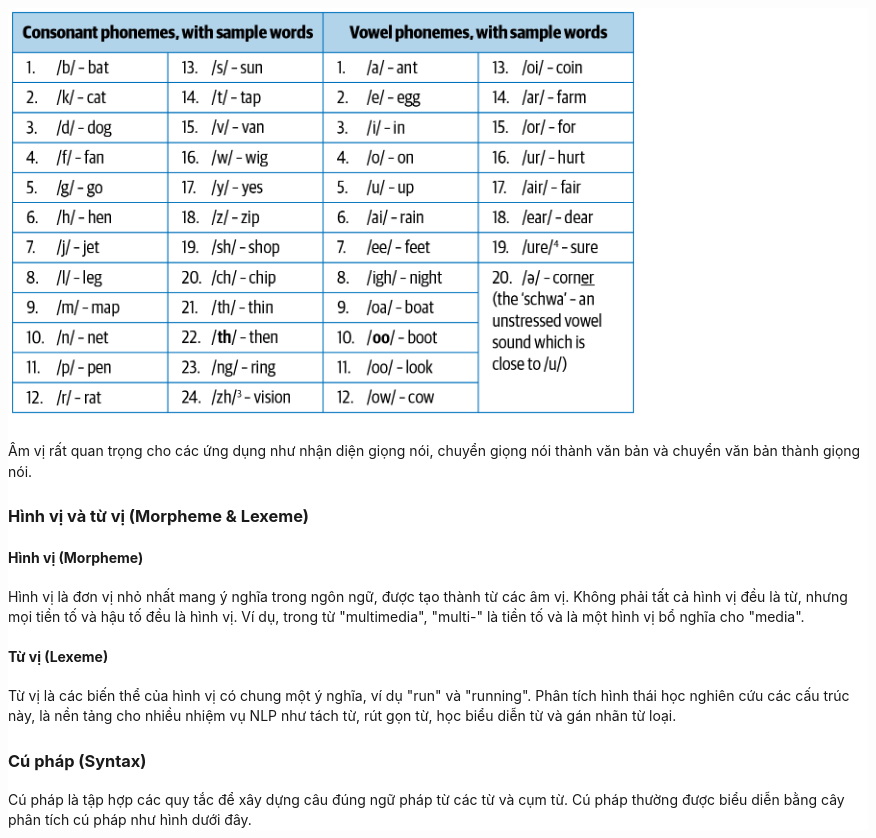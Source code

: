![](images/phonemes.png)

Âm vị rất quan trọng cho các ứng dụng như nhận diện giọng nói, chuyển giọng nói thành văn bản và chuyển văn bản thành giọng nói.


### Hình vị và từ vị (Morpheme & Lexeme)

#### Hình vị (Morpheme)
Hình vị là đơn vị nhỏ nhất mang ý nghĩa trong ngôn ngữ, được tạo thành từ các âm vị. Không phải tất cả hình vị đều là từ, nhưng mọi tiền tố và hậu tố đều là hình vị. Ví dụ, trong từ "multimedia", "multi-" là tiền tố và là một hình vị bổ nghĩa cho "media".

#### Từ vị (Lexeme)
Từ vị là các biến thể của hình vị có chung một ý nghĩa, ví dụ "run" và "running". Phân tích hình thái học nghiên cứu các cấu trúc này, là nền tảng cho nhiều nhiệm vụ NLP như tách từ, rút gọn từ, học biểu diễn từ và gán nhãn từ loại.


### Cú pháp (Syntax)
Cú pháp là tập hợp các quy tắc để xây dựng câu đúng ngữ pháp từ các từ và cụm từ. Cú pháp thường được biểu diễn bằng cây phân tích cú pháp như hình dưới đây.

